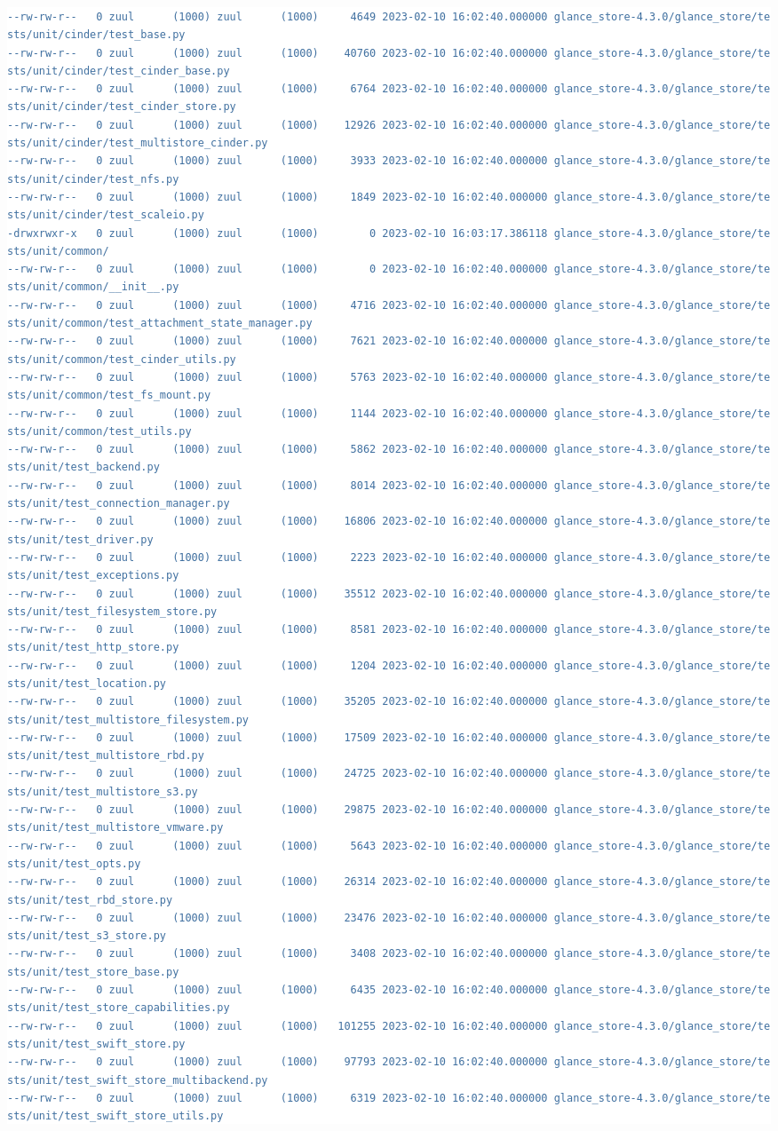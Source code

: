 ```diff
--rw-rw-r--   0 zuul      (1000) zuul      (1000)     4649 2023-02-10 16:02:40.000000 glance_store-4.3.0/glance_store/tests/unit/cinder/test_base.py
--rw-rw-r--   0 zuul      (1000) zuul      (1000)    40760 2023-02-10 16:02:40.000000 glance_store-4.3.0/glance_store/tests/unit/cinder/test_cinder_base.py
--rw-rw-r--   0 zuul      (1000) zuul      (1000)     6764 2023-02-10 16:02:40.000000 glance_store-4.3.0/glance_store/tests/unit/cinder/test_cinder_store.py
--rw-rw-r--   0 zuul      (1000) zuul      (1000)    12926 2023-02-10 16:02:40.000000 glance_store-4.3.0/glance_store/tests/unit/cinder/test_multistore_cinder.py
--rw-rw-r--   0 zuul      (1000) zuul      (1000)     3933 2023-02-10 16:02:40.000000 glance_store-4.3.0/glance_store/tests/unit/cinder/test_nfs.py
--rw-rw-r--   0 zuul      (1000) zuul      (1000)     1849 2023-02-10 16:02:40.000000 glance_store-4.3.0/glance_store/tests/unit/cinder/test_scaleio.py
-drwxrwxr-x   0 zuul      (1000) zuul      (1000)        0 2023-02-10 16:03:17.386118 glance_store-4.3.0/glance_store/tests/unit/common/
--rw-rw-r--   0 zuul      (1000) zuul      (1000)        0 2023-02-10 16:02:40.000000 glance_store-4.3.0/glance_store/tests/unit/common/__init__.py
--rw-rw-r--   0 zuul      (1000) zuul      (1000)     4716 2023-02-10 16:02:40.000000 glance_store-4.3.0/glance_store/tests/unit/common/test_attachment_state_manager.py
--rw-rw-r--   0 zuul      (1000) zuul      (1000)     7621 2023-02-10 16:02:40.000000 glance_store-4.3.0/glance_store/tests/unit/common/test_cinder_utils.py
--rw-rw-r--   0 zuul      (1000) zuul      (1000)     5763 2023-02-10 16:02:40.000000 glance_store-4.3.0/glance_store/tests/unit/common/test_fs_mount.py
--rw-rw-r--   0 zuul      (1000) zuul      (1000)     1144 2023-02-10 16:02:40.000000 glance_store-4.3.0/glance_store/tests/unit/common/test_utils.py
--rw-rw-r--   0 zuul      (1000) zuul      (1000)     5862 2023-02-10 16:02:40.000000 glance_store-4.3.0/glance_store/tests/unit/test_backend.py
--rw-rw-r--   0 zuul      (1000) zuul      (1000)     8014 2023-02-10 16:02:40.000000 glance_store-4.3.0/glance_store/tests/unit/test_connection_manager.py
--rw-rw-r--   0 zuul      (1000) zuul      (1000)    16806 2023-02-10 16:02:40.000000 glance_store-4.3.0/glance_store/tests/unit/test_driver.py
--rw-rw-r--   0 zuul      (1000) zuul      (1000)     2223 2023-02-10 16:02:40.000000 glance_store-4.3.0/glance_store/tests/unit/test_exceptions.py
--rw-rw-r--   0 zuul      (1000) zuul      (1000)    35512 2023-02-10 16:02:40.000000 glance_store-4.3.0/glance_store/tests/unit/test_filesystem_store.py
--rw-rw-r--   0 zuul      (1000) zuul      (1000)     8581 2023-02-10 16:02:40.000000 glance_store-4.3.0/glance_store/tests/unit/test_http_store.py
--rw-rw-r--   0 zuul      (1000) zuul      (1000)     1204 2023-02-10 16:02:40.000000 glance_store-4.3.0/glance_store/tests/unit/test_location.py
--rw-rw-r--   0 zuul      (1000) zuul      (1000)    35205 2023-02-10 16:02:40.000000 glance_store-4.3.0/glance_store/tests/unit/test_multistore_filesystem.py
--rw-rw-r--   0 zuul      (1000) zuul      (1000)    17509 2023-02-10 16:02:40.000000 glance_store-4.3.0/glance_store/tests/unit/test_multistore_rbd.py
--rw-rw-r--   0 zuul      (1000) zuul      (1000)    24725 2023-02-10 16:02:40.000000 glance_store-4.3.0/glance_store/tests/unit/test_multistore_s3.py
--rw-rw-r--   0 zuul      (1000) zuul      (1000)    29875 2023-02-10 16:02:40.000000 glance_store-4.3.0/glance_store/tests/unit/test_multistore_vmware.py
--rw-rw-r--   0 zuul      (1000) zuul      (1000)     5643 2023-02-10 16:02:40.000000 glance_store-4.3.0/glance_store/tests/unit/test_opts.py
--rw-rw-r--   0 zuul      (1000) zuul      (1000)    26314 2023-02-10 16:02:40.000000 glance_store-4.3.0/glance_store/tests/unit/test_rbd_store.py
--rw-rw-r--   0 zuul      (1000) zuul      (1000)    23476 2023-02-10 16:02:40.000000 glance_store-4.3.0/glance_store/tests/unit/test_s3_store.py
--rw-rw-r--   0 zuul      (1000) zuul      (1000)     3408 2023-02-10 16:02:40.000000 glance_store-4.3.0/glance_store/tests/unit/test_store_base.py
--rw-rw-r--   0 zuul      (1000) zuul      (1000)     6435 2023-02-10 16:02:40.000000 glance_store-4.3.0/glance_store/tests/unit/test_store_capabilities.py
--rw-rw-r--   0 zuul      (1000) zuul      (1000)   101255 2023-02-10 16:02:40.000000 glance_store-4.3.0/glance_store/tests/unit/test_swift_store.py
--rw-rw-r--   0 zuul      (1000) zuul      (1000)    97793 2023-02-10 16:02:40.000000 glance_store-4.3.0/glance_store/tests/unit/test_swift_store_multibackend.py
--rw-rw-r--   0 zuul      (1000) zuul      (1000)     6319 2023-02-10 16:02:40.000000 glance_store-4.3.0/glance_store/tests/unit/test_swift_store_utils.py
```